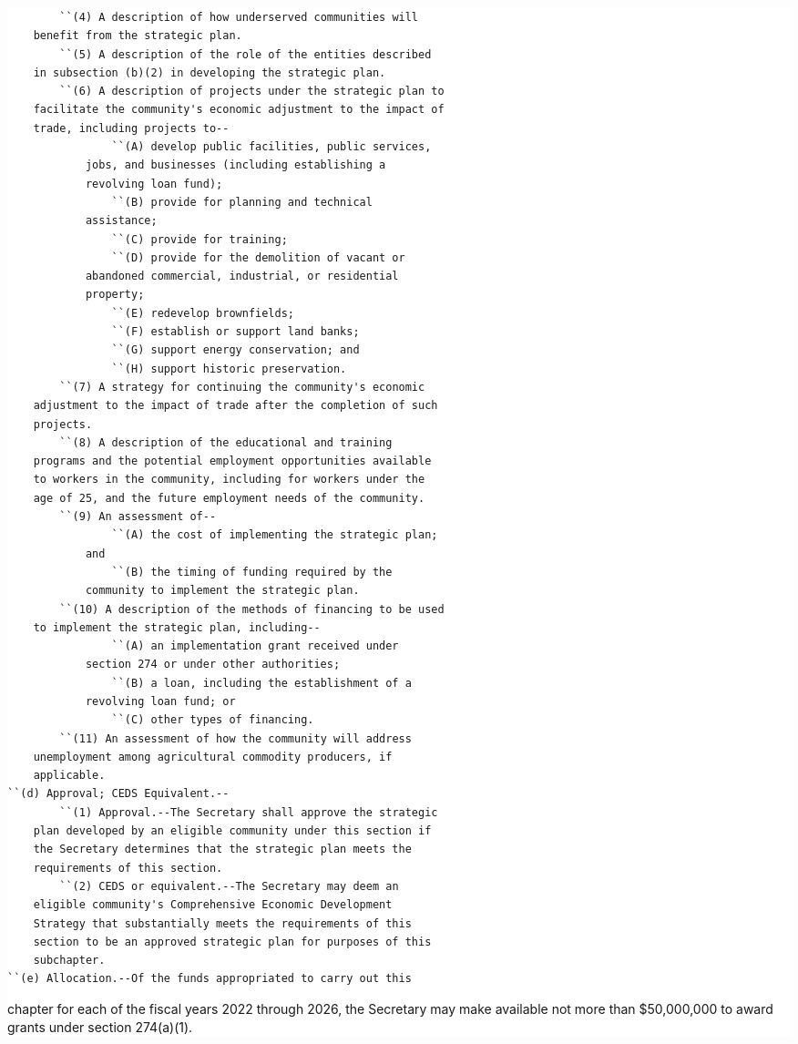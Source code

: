             ``(4) A description of how underserved communities will 
        benefit from the strategic plan.
            ``(5) A description of the role of the entities described 
        in subsection (b)(2) in developing the strategic plan.
            ``(6) A description of projects under the strategic plan to 
        facilitate the community's economic adjustment to the impact of 
        trade, including projects to--
                    ``(A) develop public facilities, public services, 
                jobs, and businesses (including establishing a 
                revolving loan fund);
                    ``(B) provide for planning and technical 
                assistance;
                    ``(C) provide for training;
                    ``(D) provide for the demolition of vacant or 
                abandoned commercial, industrial, or residential 
                property;
                    ``(E) redevelop brownfields;
                    ``(F) establish or support land banks;
                    ``(G) support energy conservation; and
                    ``(H) support historic preservation.
            ``(7) A strategy for continuing the community's economic 
        adjustment to the impact of trade after the completion of such 
        projects.
            ``(8) A description of the educational and training 
        programs and the potential employment opportunities available 
        to workers in the community, including for workers under the 
        age of 25, and the future employment needs of the community.
            ``(9) An assessment of--
                    ``(A) the cost of implementing the strategic plan; 
                and
                    ``(B) the timing of funding required by the 
                community to implement the strategic plan.
            ``(10) A description of the methods of financing to be used 
        to implement the strategic plan, including--
                    ``(A) an implementation grant received under 
                section 274 or under other authorities;
                    ``(B) a loan, including the establishment of a 
                revolving loan fund; or
                    ``(C) other types of financing.
            ``(11) An assessment of how the community will address 
        unemployment among agricultural commodity producers, if 
        applicable.
    ``(d) Approval; CEDS Equivalent.--
            ``(1) Approval.--The Secretary shall approve the strategic 
        plan developed by an eligible community under this section if 
        the Secretary determines that the strategic plan meets the 
        requirements of this section.
            ``(2) CEDS or equivalent.--The Secretary may deem an 
        eligible community's Comprehensive Economic Development 
        Strategy that substantially meets the requirements of this 
        section to be an approved strategic plan for purposes of this 
        subchapter.
    ``(e) Allocation.--Of the funds appropriated to carry out this 
chapter for each of the fiscal years 2022 through 2026, the Secretary 
may make available not more than $50,000,000 to award grants under 
section 274(a)(1).
